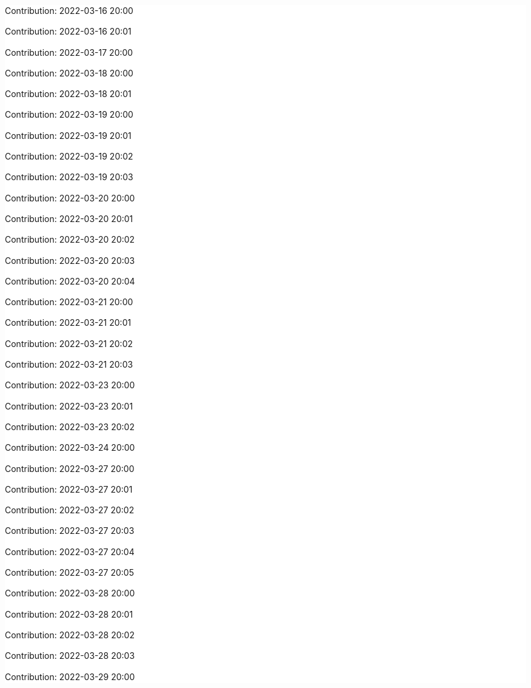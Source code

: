 Contribution: 2022-03-16 20:00

Contribution: 2022-03-16 20:01

Contribution: 2022-03-17 20:00

Contribution: 2022-03-18 20:00

Contribution: 2022-03-18 20:01

Contribution: 2022-03-19 20:00

Contribution: 2022-03-19 20:01

Contribution: 2022-03-19 20:02

Contribution: 2022-03-19 20:03

Contribution: 2022-03-20 20:00

Contribution: 2022-03-20 20:01

Contribution: 2022-03-20 20:02

Contribution: 2022-03-20 20:03

Contribution: 2022-03-20 20:04

Contribution: 2022-03-21 20:00

Contribution: 2022-03-21 20:01

Contribution: 2022-03-21 20:02

Contribution: 2022-03-21 20:03

Contribution: 2022-03-23 20:00

Contribution: 2022-03-23 20:01

Contribution: 2022-03-23 20:02

Contribution: 2022-03-24 20:00

Contribution: 2022-03-27 20:00

Contribution: 2022-03-27 20:01

Contribution: 2022-03-27 20:02

Contribution: 2022-03-27 20:03

Contribution: 2022-03-27 20:04

Contribution: 2022-03-27 20:05

Contribution: 2022-03-28 20:00

Contribution: 2022-03-28 20:01

Contribution: 2022-03-28 20:02

Contribution: 2022-03-28 20:03

Contribution: 2022-03-29 20:00
